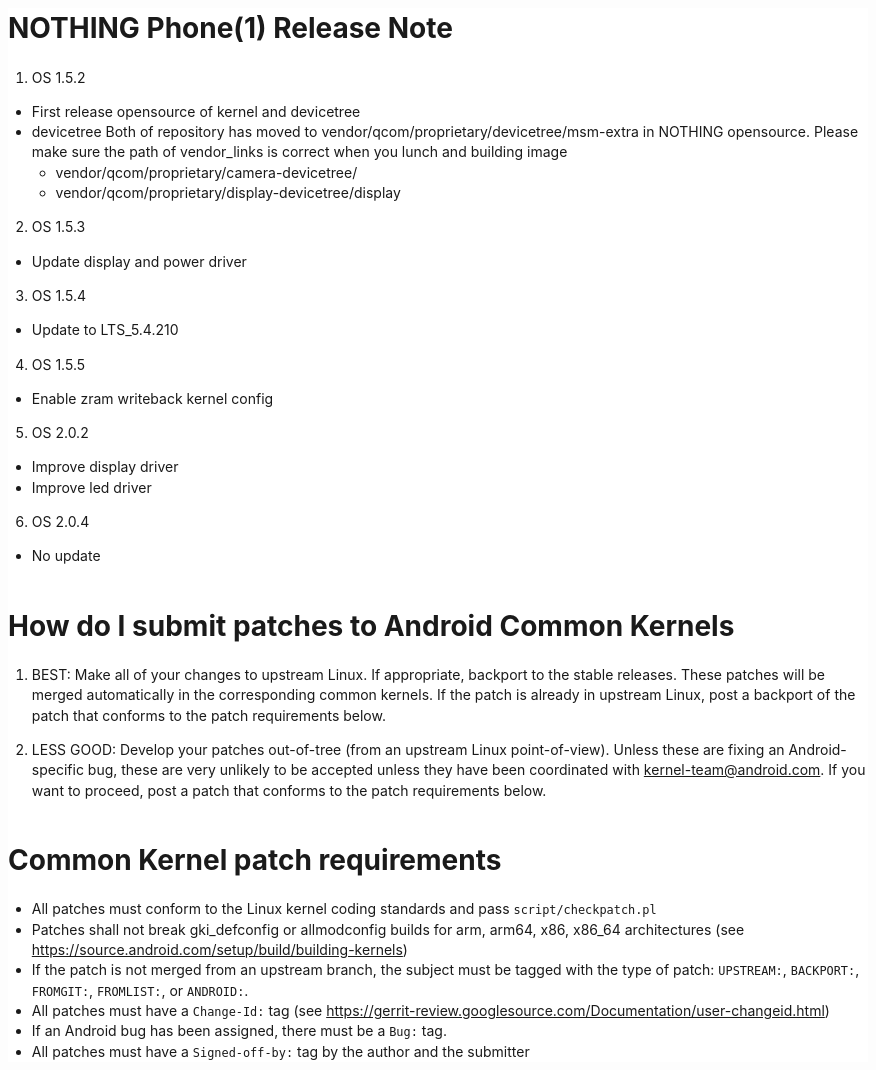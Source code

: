 # NOTHING Phone(1) Release Note
1. OS 1.5.2
  - First release opensource of kernel and devicetree
  - devicetree
     Both of repository has moved to vendor/qcom/proprietary/devicetree/msm-extra in NOTHING opensource.
     Please make sure the path of vendor_links is correct when you lunch and building image
      - vendor/qcom/proprietary/camera-devicetree/
      - vendor/qcom/proprietary/display-devicetree/display

2. OS 1.5.3
  - Update display and power driver

3. OS 1.5.4
  - Update to LTS_5.4.210

4. OS 1.5.5
  - Enable zram writeback kernel config

5. OS 2.0.2
  - Improve display driver
  - Improve led driver

6. OS 2.0.4
  - No update

# How do I submit patches to Android Common Kernels

1. BEST: Make all of your changes to upstream Linux. If appropriate, backport to the stable releases.
   These patches will be merged automatically in the corresponding common kernels. If the patch is already
   in upstream Linux, post a backport of the patch that conforms to the patch requirements below.

2. LESS GOOD: Develop your patches out-of-tree (from an upstream Linux point-of-view). Unless these are
   fixing an Android-specific bug, these are very unlikely to be accepted unless they have been
   coordinated with kernel-team@android.com. If you want to proceed, post a patch that conforms to the
   patch requirements below.

# Common Kernel patch requirements

- All patches must conform to the Linux kernel coding standards and pass `script/checkpatch.pl`
- Patches shall not break gki_defconfig or allmodconfig builds for arm, arm64, x86, x86_64 architectures
(see  https://source.android.com/setup/build/building-kernels)
- If the patch is not merged from an upstream branch, the subject must be tagged with the type of patch:
`UPSTREAM:`, `BACKPORT:`, `FROMGIT:`, `FROMLIST:`, or `ANDROID:`.
- All patches must have a `Change-Id:` tag (see https://gerrit-review.googlesource.com/Documentation/user-changeid.html)
- If an Android bug has been assigned, there must be a `Bug:` tag.
- All patches must have a `Signed-off-by:` tag by the author and the submitter
